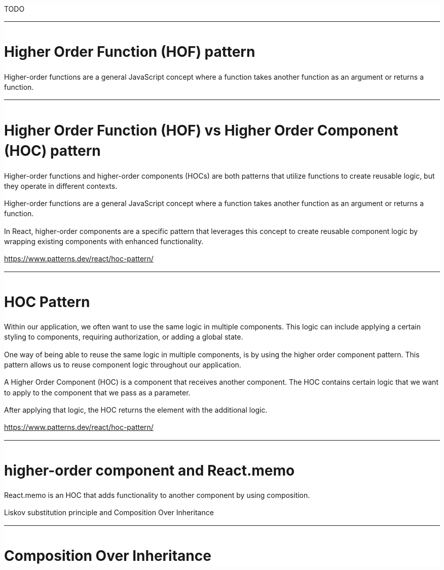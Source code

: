 TODO

-------------------------------------------------------

# Higher Order Function (HOF) pattern

Higher-order functions are a general JavaScript concept where a function takes another function as an argument or returns a function. 

-------------------------------------------------------

# Higher Order Function (HOF) vs Higher Order Component (HOC) pattern

Higher-order functions and higher-order components (HOCs) are both patterns that utilize functions to create reusable logic, but they operate in different contexts. 

Higher-order functions are a general JavaScript concept where a function takes another function as an argument or returns a function. 

In React, higher-order components are a specific pattern that leverages this concept to create reusable component logic by wrapping existing components with enhanced functionality.

https://www.patterns.dev/react/hoc-pattern/

-------------------------------------------------------

# HOC Pattern

Within our application, we often want to use the same logic in multiple components. This logic can include applying a certain styling to components, requiring authorization, or adding a global state.

One way of being able to reuse the same logic in multiple components, is by using the higher order component pattern. This pattern allows us to reuse component logic throughout our application.

A Higher Order Component (HOC) is a component that receives another component. The HOC contains certain logic that we want to apply to the component that we pass as a parameter. 

After applying that logic, the HOC returns the element with the additional logic.

https://www.patterns.dev/react/hoc-pattern/

-------------------------------------------------------

# higher-order component and React.memo

React.memo is an HOC that adds functionality to another component by using composition.

Liskov substitution principle and Composition Over Inheritance

-------------------------------------------------------

# Composition Over Inheritance
